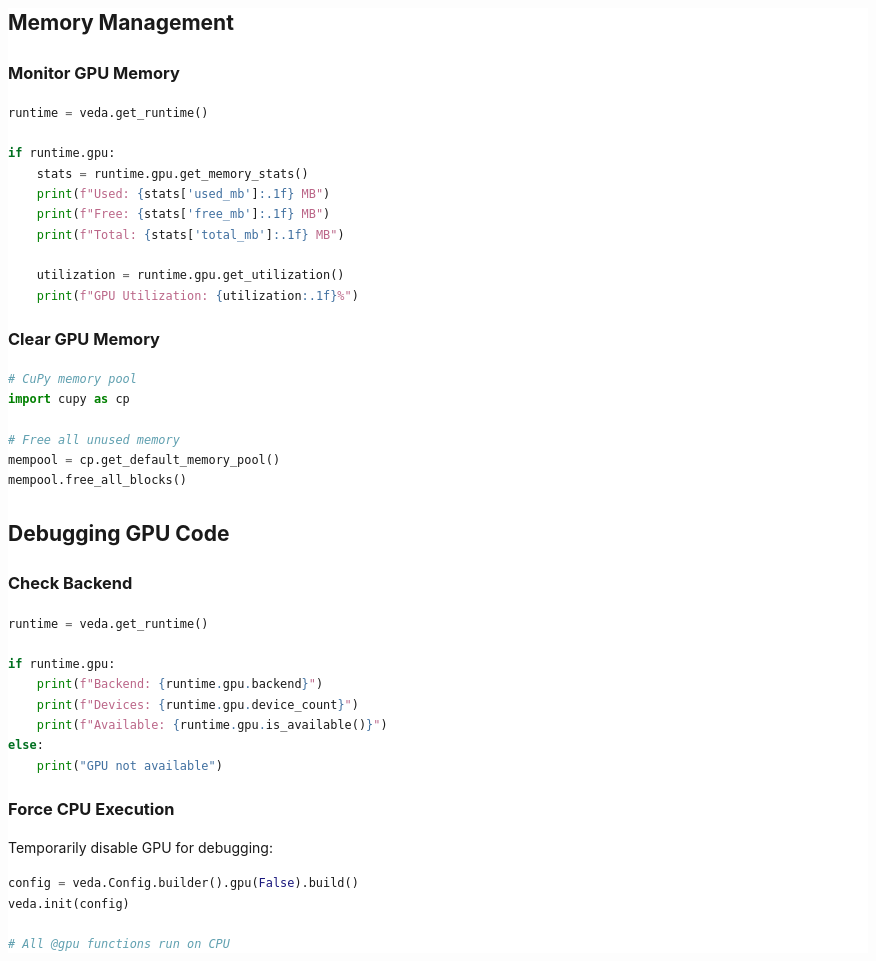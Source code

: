 ## Memory Management

### Monitor GPU Memory

```python
runtime = veda.get_runtime()

if runtime.gpu:
    stats = runtime.gpu.get_memory_stats()
    print(f"Used: {stats['used_mb']:.1f} MB")
    print(f"Free: {stats['free_mb']:.1f} MB")
    print(f"Total: {stats['total_mb']:.1f} MB")
    
    utilization = runtime.gpu.get_utilization()
    print(f"GPU Utilization: {utilization:.1f}%")
```

### Clear GPU Memory

```python
# CuPy memory pool
import cupy as cp

# Free all unused memory
mempool = cp.get_default_memory_pool()
mempool.free_all_blocks()
```

## Debugging GPU Code

### Check Backend

```python
runtime = veda.get_runtime()

if runtime.gpu:
    print(f"Backend: {runtime.gpu.backend}")
    print(f"Devices: {runtime.gpu.device_count}")
    print(f"Available: {runtime.gpu.is_available()}")
else:
    print("GPU not available")
```

### Force CPU Execution

Temporarily disable GPU for debugging:

```python
config = veda.Config.builder().gpu(False).build()
veda.init(config)

# All @gpu functions run on CPU
```
